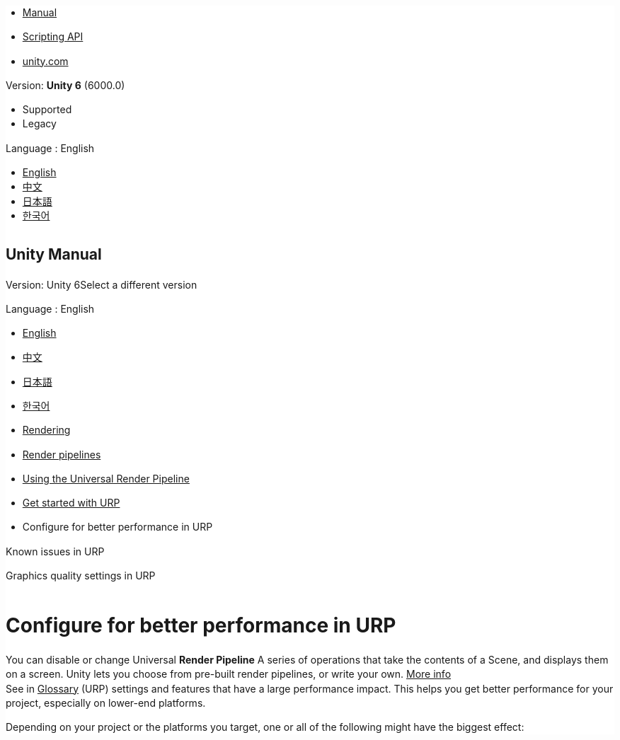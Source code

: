 [](https://docs.unity3d.com)

  * [Manual](../Manual/index.html)
  * [Scripting API](../ScriptReference/index.html)

  * [unity.com](https://unity.com/)

Version: **Unity 6** (6000.0)

  * Supported
  * Legacy

Language : English

  * [English](/Manual/urp/configure-for-better-performance.html)
  * [中文](/cn/current/Manual/urp/configure-for-better-performance.html)
  * [日本語](/ja/current/Manual/urp/configure-for-better-performance.html)
  * [한국어](/kr/current/Manual/urp/configure-for-better-performance.html)

[](https://docs.unity3d.com)

## Unity Manual

Version: Unity 6Select a different version

Language : English

  * [English](/Manual/urp/configure-for-better-performance.html)
  * [中文](/cn/current/Manual/urp/configure-for-better-performance.html)
  * [日本語](/ja/current/Manual/urp/configure-for-better-performance.html)
  * [한국어](/kr/current/Manual/urp/configure-for-better-performance.html)

  * [Rendering](../rendering-and-post-processing.html)
  * [Render pipelines](../render-pipelines.html)
  * [Using the Universal Render Pipeline](../universal-render-pipeline.html)
  * [Get started with URP](../urp/introduction-landing.html)
  * Configure for better performance in URP

[](../urp/known-issues.html)

Known issues in URP

[](../urp/urp-quality-settings-landing.html)

Graphics quality settings in URP

# Configure for better performance in URP

You can disable or change Universal **Render Pipeline** A series of operations
that take the contents of a Scene, and displays them on a screen. Unity lets
you choose from pre-built render pipelines, or write your own. [More
info](../render-pipelines.html)  
See in [Glossary](../Glossary.html#Renderpipeline) (URP) settings and features
that have a large performance impact. This helps you get better performance
for your project, especially on lower-end platforms.

Depending on your project or the platforms you target, one or all of the
following might have the biggest effect:
